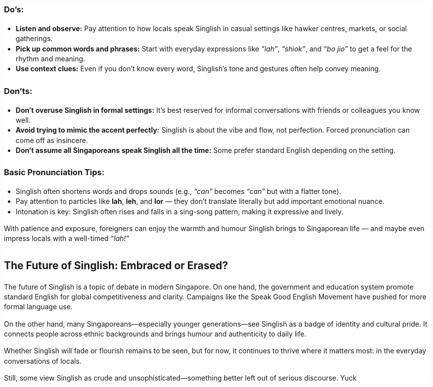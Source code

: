 ### Do’s:
- **Listen and observe:** Pay attention to how locals speak Singlish in casual settings like hawker centres, markets, or social gatherings.  
- **Pick up common words and phrases:** Start with everyday expressions like *“lah”*, *“shiok”*, and *“bo jio”* to get a feel for the rhythm and meaning.  
- **Use context clues:** Even if you don’t know every word, Singlish’s tone and gestures often help convey meaning.

### Don’ts:
- **Don’t overuse Singlish in formal settings:** It’s best reserved for informal conversations with friends or colleagues you know well.  
- **Avoid trying to mimic the accent perfectly:** Singlish is about the vibe and flow, not perfection. Forced pronunciation can come off as insincere.  
- **Don’t assume all Singaporeans speak Singlish all the time:** Some prefer standard English depending on the setting.

### Basic Pronunciation Tips:
- Singlish often shortens words and drops sounds (e.g., *“can”* becomes *“can”* but with a flatter tone).  
- Pay attention to particles like **lah**, **leh**, and **lor** — they don’t translate literally but add important emotional nuance.  
- Intonation is key: Singlish often rises and falls in a sing-song pattern, making it expressive and lively.

With patience and exposure, foreigners can enjoy the warmth and humour Singlish brings to Singaporean life — and maybe even impress locals with a well-timed *“lah!”*

## The Future of Singlish: Embraced or Erased?

The future of Singlish is a topic of debate in modern Singapore. On one hand, the government and education system promote standard English for global competitiveness and clarity. Campaigns like the Speak Good English Movement have pushed for more formal language use.

On the other hand, many Singaporeans—especially younger generations—see Singlish as a badge of identity and cultural pride. It connects people across ethnic backgrounds and brings humour and authenticity to daily life.

Whether Singlish will fade or flourish remains to be seen, but for now, it continues to thrive where it matters most: in the everyday conversations of locals.

Still, some view Singlish as crude and unsophisticated—something better left out of serious discourse. Yuck